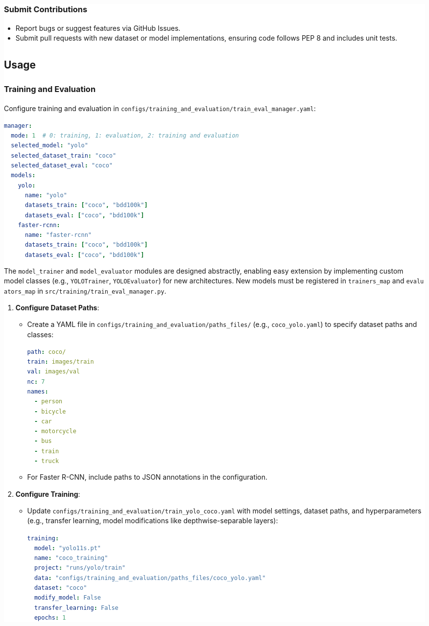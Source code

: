 ### Submit Contributions
- Report bugs or suggest features via GitHub Issues.
- Submit pull requests with new dataset or model implementations, ensuring code follows PEP 8 and includes unit tests.

## Usage

### Training and Evaluation
Configure training and evaluation in `configs/training_and_evaluation/train_eval_manager.yaml`:

```yaml
manager:
  mode: 1  # 0: training, 1: evaluation, 2: training and evaluation
  selected_model: "yolo"
  selected_dataset_train: "coco"
  selected_dataset_eval: "coco"
  models:
    yolo:
      name: "yolo"
      datasets_train: ["coco", "bdd100k"]
      datasets_eval: ["coco", "bdd100k"]
    faster-rcnn:
      name: "faster-rcnn"
      datasets_train: ["coco", "bdd100k"]
      datasets_eval: ["coco", "bdd100k"]
```

The `model_trainer` and `model_evaluator` modules are designed abstractly, enabling easy extension by implementing custom model classes (e.g., `YOLOTrainer`, `YOLOEvaluator`) for new architectures. New models must be registered in `trainers_map` and `evaluators_map` in `src/training/train_eval_manager.py`.

1. **Configure Dataset Paths**:
   - Create a YAML file in `configs/training_and_evaluation/paths_files/` (e.g., `coco_yolo.yaml`) to specify dataset paths and classes:
     ```yaml
     path: coco/
     train: images/train
     val: images/val
     nc: 7
     names:
       - person
       - bicycle
       - car
       - motorcycle
       - bus
       - train
       - truck
     ```
   - For Faster R-CNN, include paths to JSON annotations in the configuration.

2. **Configure Training**:
   - Update `configs/training_and_evaluation/train_yolo_coco.yaml` with model settings, dataset paths, and hyperparameters (e.g., transfer learning, model modifications like depthwise-separable layers):
     ```yaml
     training:
       model: "yolo11s.pt"
       name: "coco_training"
       project: "runs/yolo/train"
       data: "configs/training_and_evaluation/paths_files/coco_yolo.yaml"
       dataset: "coco"
       modify_model: False
       transfer_learning: False
       epochs: 1